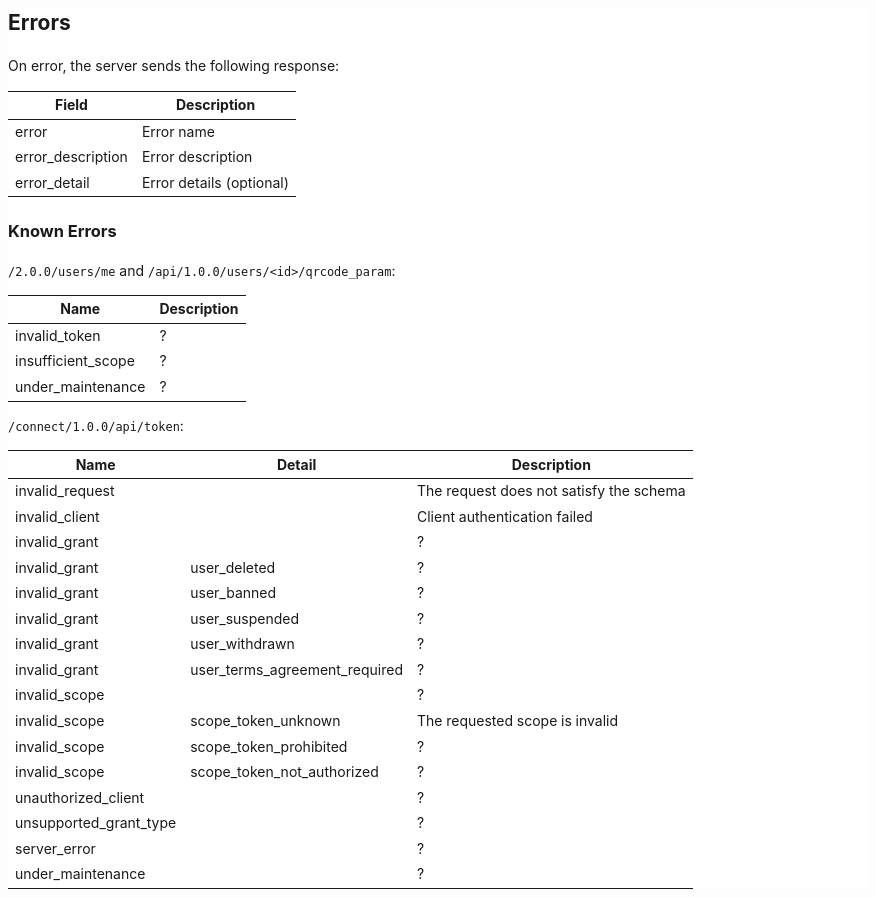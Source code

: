 ## Errors
On error, the server sends the following response:

| Field             | Description              |
| ----------------- | ------------------------ |
| error             | Error name               |
| error_description | Error description        |
| error_detail      | Error details (optional) |

### Known Errors
`/2.0.0/users/me` and `/api/1.0.0/users/<id>/qrcode_param`:

| Name               | Description |
| ------------------ | ----------- |
| invalid_token      | ?           |
| insufficient_scope | ?           |
| under_maintenance  | ?           |

`/connect/1.0.0/api/token`:

| Name                   | Detail                        | Description                             |
| ---------------------- | ----------------------------- | --------------------------------------- |
| invalid_request        |                               | The request does not satisfy the schema |
| invalid_client         |                               | Client authentication failed            |
| invalid_grant          |                               | ?                                       |
| invalid_grant          | user_deleted                  | ?                                       |
| invalid_grant          | user_banned                   | ?                                       |
| invalid_grant          | user_suspended                | ?                                       |
| invalid_grant          | user_withdrawn                | ?                                       |
| invalid_grant          | user_terms_agreement_required | ?                                       |
| invalid_scope          |                               | ?                                       |
| invalid_scope          | scope_token_unknown           | The requested scope is invalid          |
| invalid_scope          | scope_token_prohibited        | ?                                       |
| invalid_scope          | scope_token_not_authorized    | ?                                       |
| unauthorized_client    |                               | ?                                       |
| unsupported_grant_type |                               | ?                                       |
| server_error           |                               | ?                                       |
| under_maintenance      |                               | ?                                       |
